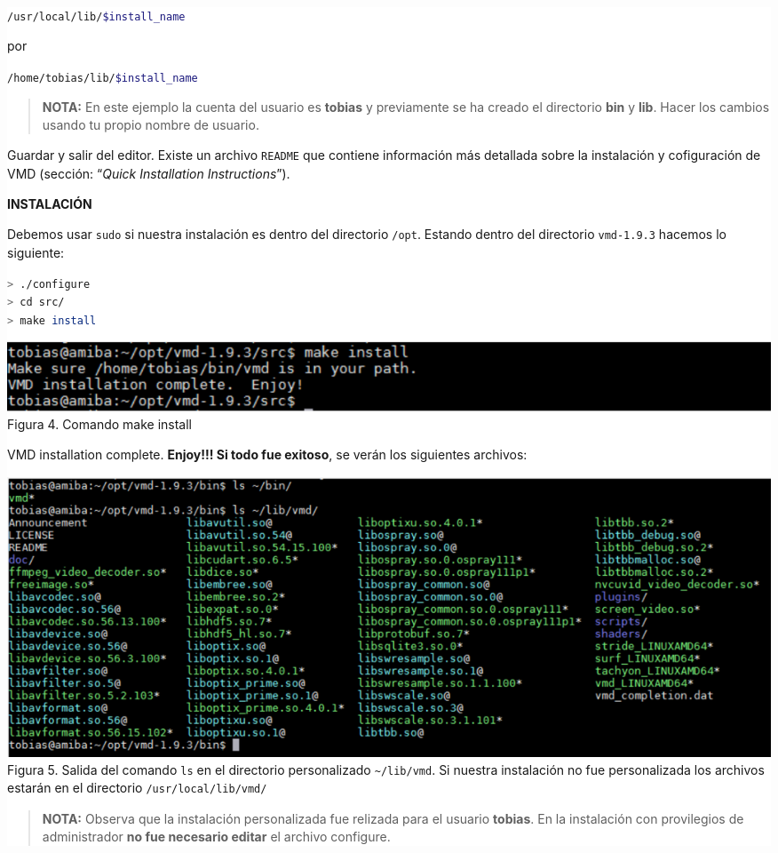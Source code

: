   ```bash 
 /usr/local/lib/$install_name
 ```
  por 
  ```bash 
  /home/tobias/lib/$install_name
  ```

> **NOTA:** En este ejemplo la cuenta del usuario es **tobias** y previamente se ha creado el directorio **bin** y **lib**. Hacer los cambios usando tu propio nombre de usuario.

Guardar y salir del editor. Existe un archivo `README` que contiene información más detallada sobre la instalación y cofiguración de VMD (sección: “*Quick Installation Instructions*”).

**INSTALACIÓN**

Debemos usar `sudo` si nuestra instalación es dentro del directorio `/opt`. Estando dentro del directorio `vmd-1.9.3` hacemos lo siguiente:

```bash
> ./configure
> cd src/
> make install
```

![](figures/vmd_make_install.png)
Figura 4. Comando make install

VMD installation complete. **Enjoy!!! Si todo fue exitoso**, se verán los siguientes archivos:

![](figures/vmd_bin_lib.png)
Figura 5. Salida del comando `ls` en el directorio personalizado `~/lib/vmd`. Si nuestra instalación no fue personalizada los archivos estarán en el directorio `/usr/local/lib/vmd/`

> **NOTA:** Observa que la instalación personalizada fue relizada para el usuario **tobias**. En la instalación con provilegios de administrador **no fue necesario editar** el archivo configure.
